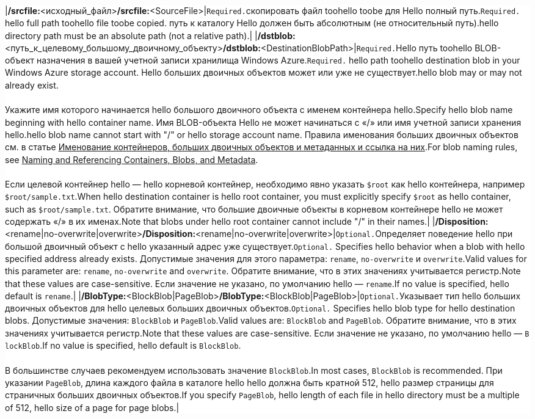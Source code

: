 |<span data-ttu-id="b8ca4-263">**/srcfile:**<исходный_файл\></span><span class="sxs-lookup"><span data-stu-id="b8ca4-263">**/srcfile:**<SourceFile\></span></span>|<span data-ttu-id="b8ca4-264">`Required.`скопировать файл toohello toobe для Hello полный путь.</span><span class="sxs-lookup"><span data-stu-id="b8ca4-264">`Required.` hello full path toohello file toobe copied.</span></span> <span data-ttu-id="b8ca4-265">путь к каталогу Hello должен быть абсолютным (не относительный путь).</span><span class="sxs-lookup"><span data-stu-id="b8ca4-265">hello directory path must be an absolute path (not a relative path).</span></span>|
|<span data-ttu-id="b8ca4-266">**/dstblob:**<путь_к_целевому_большому_двоичному_объекту\></span><span class="sxs-lookup"><span data-stu-id="b8ca4-266">**/dstblob:**<DestinationBlobPath\></span></span>|<span data-ttu-id="b8ca4-267">`Required.`Hello путь toohello BLOB-объект назначения в вашей учетной записи хранилища Windows Azure.</span><span class="sxs-lookup"><span data-stu-id="b8ca4-267">`Required.` hello path toohello destination blob in your Windows Azure storage account.</span></span> <span data-ttu-id="b8ca4-268">Hello больших двоичных объектов может или уже не существует.</span><span class="sxs-lookup"><span data-stu-id="b8ca4-268">hello blob may or may not already exist.</span></span><br /><br /> <span data-ttu-id="b8ca4-269">Укажите имя которого начинается hello большого двоичного объекта с именем контейнера hello.</span><span class="sxs-lookup"><span data-stu-id="b8ca4-269">Specify hello blob name beginning with hello container name.</span></span> <span data-ttu-id="b8ca4-270">Имя BLOB-объекта Hello не может начинаться с «/» или имя учетной записи хранения hello.</span><span class="sxs-lookup"><span data-stu-id="b8ca4-270">hello blob name cannot start with "/" or hello storage account name.</span></span> <span data-ttu-id="b8ca4-271">Правила именования больших двоичных объектов см. в статье [Именование контейнеров, больших двоичных объектов и метаданных и ссылка на них](/rest/api/storageservices/naming-and-referencing-containers--blobs--and-metadata).</span><span class="sxs-lookup"><span data-stu-id="b8ca4-271">For blob naming rules, see [Naming and Referencing Containers, Blobs, and Metadata](/rest/api/storageservices/naming-and-referencing-containers--blobs--and-metadata).</span></span><br /><br /> <span data-ttu-id="b8ca4-272">Если целевой контейнер hello — hello корневой контейнер, необходимо явно указать `$root` как hello контейнера, например `$root/sample.txt`.</span><span class="sxs-lookup"><span data-stu-id="b8ca4-272">When hello destination container is hello root container, you must explicitly specify `$root` as hello container, such as `$root/sample.txt`.</span></span> <span data-ttu-id="b8ca4-273">Обратите внимание, что большие двоичные объекты в корневом контейнере hello не может содержать «/» в их именах.</span><span class="sxs-lookup"><span data-stu-id="b8ca4-273">Note that blobs under hello root container cannot include "/" in their names.</span></span>|
|<span data-ttu-id="b8ca4-274">**/Disposition:**<rename&#124;no-overwrite&#124;overwrite></span><span class="sxs-lookup"><span data-stu-id="b8ca4-274">**/Disposition:**<rename&#124;no-overwrite&#124;overwrite></span></span>|<span data-ttu-id="b8ca4-275">`Optional.`Определяет поведение hello при большой двоичный объект с hello указанный адрес уже существует.</span><span class="sxs-lookup"><span data-stu-id="b8ca4-275">`Optional.` Specifies hello behavior when a blob with hello specified address already exists.</span></span> <span data-ttu-id="b8ca4-276">Допустимые значения для этого параметра: `rename`, `no-overwrite` и `overwrite`.</span><span class="sxs-lookup"><span data-stu-id="b8ca4-276">Valid values for this parameter are: `rename`, `no-overwrite` and `overwrite`.</span></span> <span data-ttu-id="b8ca4-277">Обратите внимание, что в этих значениях учитывается регистр.</span><span class="sxs-lookup"><span data-stu-id="b8ca4-277">Note that these values are case-sensitive.</span></span> <span data-ttu-id="b8ca4-278">Если значение не указано, по умолчанию hello — `rename`.</span><span class="sxs-lookup"><span data-stu-id="b8ca4-278">If no value is specified, hello default is `rename`.</span></span>|
|<span data-ttu-id="b8ca4-279">**/BlobType:**<BlockBlob&#124;PageBlob></span><span class="sxs-lookup"><span data-stu-id="b8ca4-279">**/BlobType:**<BlockBlob&#124;PageBlob></span></span>|<span data-ttu-id="b8ca4-280">`Optional.`Указывает тип hello больших двоичных объектов для hello целевых больших двоичных объектов.</span><span class="sxs-lookup"><span data-stu-id="b8ca4-280">`Optional.` Specifies hello blob type for hello destination blobs.</span></span> <span data-ttu-id="b8ca4-281">Допустимые значения: `BlockBlob` и `PageBlob`.</span><span class="sxs-lookup"><span data-stu-id="b8ca4-281">Valid values are: `BlockBlob` and `PageBlob`.</span></span> <span data-ttu-id="b8ca4-282">Обратите внимание, что в этих значениях учитывается регистр.</span><span class="sxs-lookup"><span data-stu-id="b8ca4-282">Note that these values are case-sensitive.</span></span> <span data-ttu-id="b8ca4-283">Если значение не указано, по умолчанию hello — `BlockBlob`.</span><span class="sxs-lookup"><span data-stu-id="b8ca4-283">If no value is specified, hello default is `BlockBlob`.</span></span><br /><br /> <span data-ttu-id="b8ca4-284">В большинстве случаев рекомендуем использовать значение `BlockBlob`.</span><span class="sxs-lookup"><span data-stu-id="b8ca4-284">In most cases, `BlockBlob` is recommended.</span></span> <span data-ttu-id="b8ca4-285">При указании `PageBlob`, длина каждого файла в каталоге hello hello должна быть кратной 512, hello размер страницы для страничных больших двоичных объектов.</span><span class="sxs-lookup"><span data-stu-id="b8ca4-285">If you specify `PageBlob`, hello length of each file in hello directory must be a multiple of 512, hello size of a page for page blobs.</span></span>|